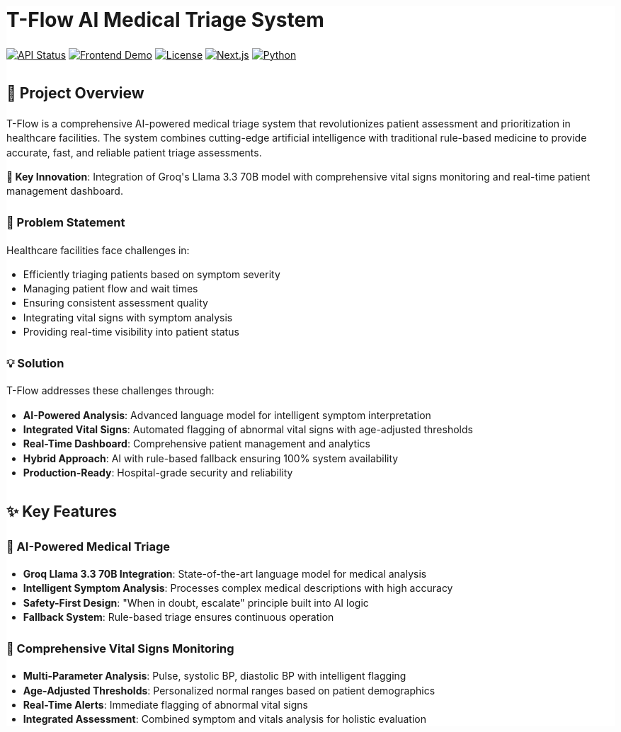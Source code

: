 # T-Flow AI Medical Triage System

[![API Status](https://img.shields.io/badge/API-Live-brightgreen)](https://tflow-medical-triage.onrender.com/docs)
[![Frontend Demo](https://img.shields.io/badge/Frontend-Live-blue)](https://vercel.com/iyad07s-projects/v0-t-flow-ai-frontend)
[![License](https://img.shields.io/badge/License-MIT-blue.svg)](LICENSE)
[![Next.js](https://img.shields.io/badge/Next.js-15.2.4-black)](https://nextjs.org)
[![Python](https://img.shields.io/badge/Python-3.12+-blue.svg)](https://python.org)

## 🏥 Project Overview

T-Flow is a comprehensive AI-powered medical triage system that revolutionizes patient assessment and prioritization in healthcare facilities. The system combines cutting-edge artificial intelligence with traditional rule-based medicine to provide accurate, fast, and reliable patient triage assessments.

**🌟 Key Innovation**: Integration of Groq's Llama 3.3 70B model with comprehensive vital signs monitoring and real-time patient management dashboard.

### 🎯 Problem Statement
Healthcare facilities face challenges in:
- Efficiently triaging patients based on symptom severity
- Managing patient flow and wait times
- Ensuring consistent assessment quality
- Integrating vital signs with symptom analysis
- Providing real-time visibility into patient status

### 💡 Solution
T-Flow addresses these challenges through:
- **AI-Powered Analysis**: Advanced language model for intelligent symptom interpretation
- **Integrated Vital Signs**: Automated flagging of abnormal vital signs with age-adjusted thresholds
- **Real-Time Dashboard**: Comprehensive patient management and analytics
- **Hybrid Approach**: AI with rule-based fallback ensuring 100% system availability
- **Production-Ready**: Hospital-grade security and reliability

## ✨ Key Features

### 🤖 AI-Powered Medical Triage
- **Groq Llama 3.3 70B Integration**: State-of-the-art language model for medical analysis
- **Intelligent Symptom Analysis**: Processes complex medical descriptions with high accuracy
- **Safety-First Design**: "When in doubt, escalate" principle built into AI logic
- **Fallback System**: Rule-based triage ensures continuous operation

### 💓 Comprehensive Vital Signs Monitoring
- **Multi-Parameter Analysis**: Pulse, systolic BP, diastolic BP with intelligent flagging
- **Age-Adjusted Thresholds**: Personalized normal ranges based on patient demographics
- **Real-Time Alerts**: Immediate flagging of abnormal vital signs
- **Integrated Assessment**: Combined symptom and vitals analysis for holistic evaluation
